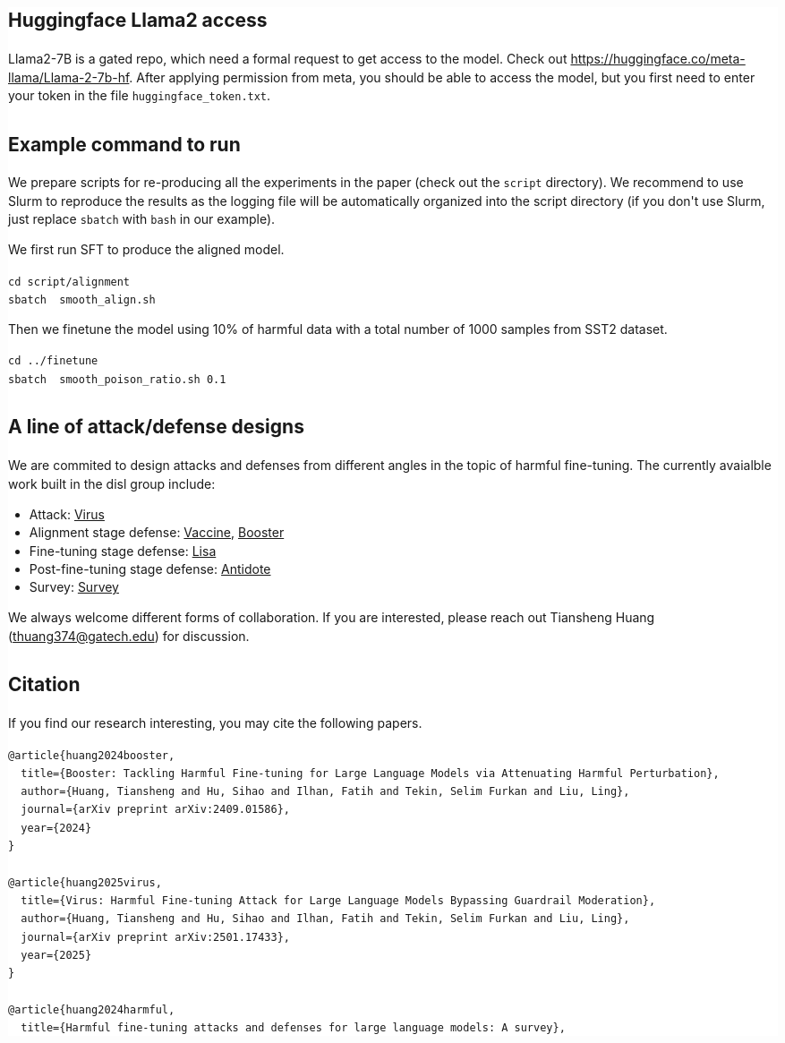 

## Huggingface Llama2 access
Llama2-7B is a gated repo, which need a formal request to get access to the model. Check out https://huggingface.co/meta-llama/Llama-2-7b-hf.
After applying permission from meta, you should be able to access the model, but you first need to enter your token in the file `huggingface_token.txt`.



## Example command to run

We prepare scripts for re-producing all the experiments in the paper (check out the `script` directory). We recommend to use Slurm to reproduce the results as the logging file will be automatically organized into the script directory (if you don't use Slurm, just replace `sbatch` with `bash` in our example).

We first run SFT to produce the aligned model. 
```
cd script/alignment
sbatch  smooth_align.sh
```
Then we finetune the model using 10% of harmful data with a total number of 1000 samples from SST2 dataset. 
```
cd ../finetune
sbatch  smooth_poison_ratio.sh 0.1
```



## A line of attack/defense designs

We are commited to design attacks and defenses from different angles in the topic of harmful fine-tuning. The currently avaialble work built in the disl group include:
* Attack: [Virus](https://github.com/git-disl/Virus)
* Alignment stage defense: [Vaccine](https://github.com/git-disl/Vaccine), [Booster](https://github.com/git-disl/Booster/tree/main)
* Fine-tuning stage defense: [Lisa](https://github.com/git-disl/Lisa)
* Post-fine-tuning stage defense: [Antidote](https://arxiv.org/abs/2408.09600)
* Survey: [Survey](https://arxiv.org/abs/2409.18169)

We always welcome different forms of collaboration. If you are interested, please reach out Tiansheng Huang (thuang374@gatech.edu) for discussion. 

## Citation
If you find our research interesting, you may cite the following papers. 
```
@article{huang2024booster,
  title={Booster: Tackling Harmful Fine-tuning for Large Language Models via Attenuating Harmful Perturbation},
  author={Huang, Tiansheng and Hu, Sihao and Ilhan, Fatih and Tekin, Selim Furkan and Liu, Ling},
  journal={arXiv preprint arXiv:2409.01586},
  year={2024}
}

@article{huang2025virus,
  title={Virus: Harmful Fine-tuning Attack for Large Language Models Bypassing Guardrail Moderation},
  author={Huang, Tiansheng and Hu, Sihao and Ilhan, Fatih and Tekin, Selim Furkan and Liu, Ling},
  journal={arXiv preprint arXiv:2501.17433},
  year={2025}
}

@article{huang2024harmful,
  title={Harmful fine-tuning attacks and defenses for large language models: A survey},
```